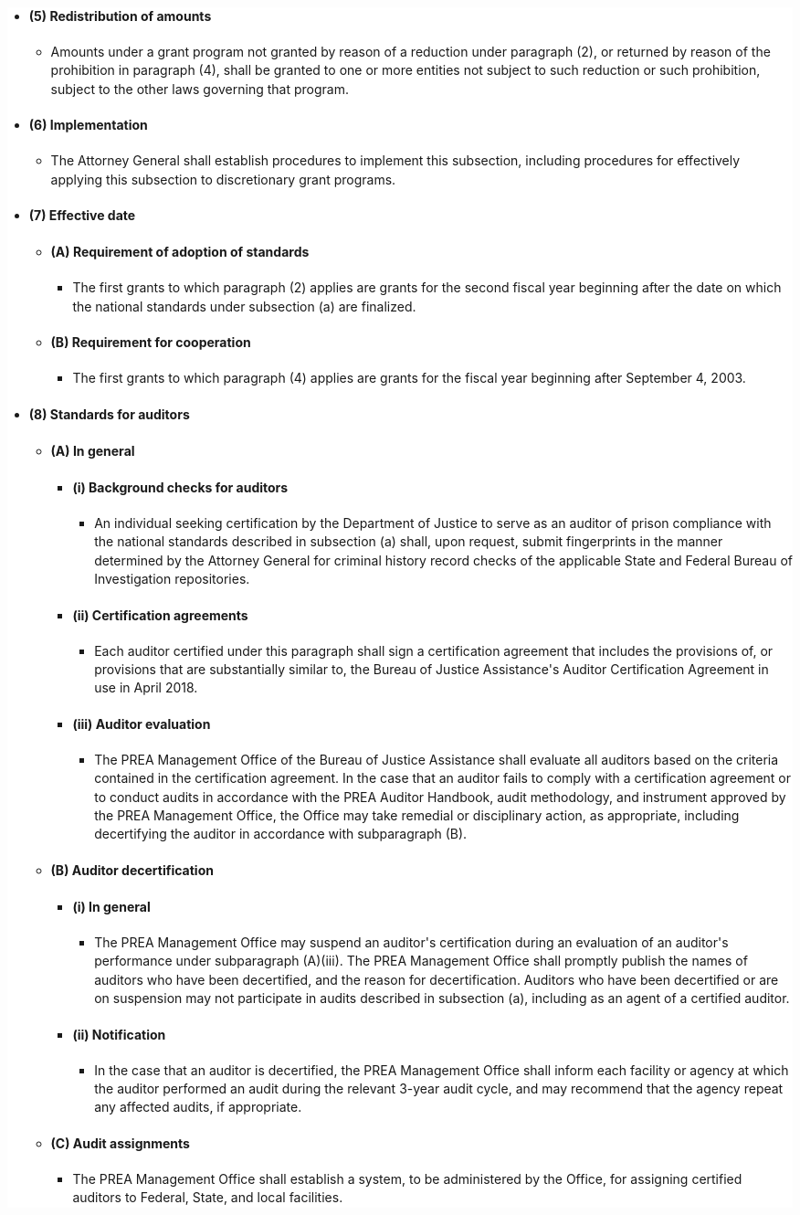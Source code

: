 * #### (5) Redistribution of amounts
  * Amounts under a grant program not granted by reason of a reduction under paragraph (2), or returned by reason of the prohibition in paragraph (4), shall be granted to one or more entities not subject to such reduction or such prohibition, subject to the other laws governing that program.

* #### (6) Implementation
  * The Attorney General shall establish procedures to implement this subsection, including procedures for effectively applying this subsection to discretionary grant programs.

* #### (7) Effective date
  * #### (A) Requirement of adoption of standards
    * The first grants to which paragraph (2) applies are grants for the second fiscal year beginning after the date on which the national standards under subsection (a) are finalized.

  * #### (B) Requirement for cooperation
    * The first grants to which paragraph (4) applies are grants for the fiscal year beginning after September 4, 2003.

* #### (8) Standards for auditors
  * #### (A) In general
    * #### (i) Background checks for auditors
      * An individual seeking certification by the Department of Justice to serve as an auditor of prison compliance with the national standards described in subsection (a) shall, upon request, submit fingerprints in the manner determined by the Attorney General for criminal history record checks of the applicable State and Federal Bureau of Investigation repositories.

    * #### (ii) Certification agreements
      * Each auditor certified under this paragraph shall sign a certification agreement that includes the provisions of, or provisions that are substantially similar to, the Bureau of Justice Assistance's Auditor Certification Agreement in use in April 2018.

    * #### (iii) Auditor evaluation
      * The PREA Management Office of the Bureau of Justice Assistance shall evaluate all auditors based on the criteria contained in the certification agreement. In the case that an auditor fails to comply with a certification agreement or to conduct audits in accordance with the PREA Auditor Handbook, audit methodology, and instrument approved by the PREA Management Office, the Office may take remedial or disciplinary action, as appropriate, including decertifying the auditor in accordance with subparagraph (B).

  * #### (B) Auditor decertification
    * #### (i) In general
      * The PREA Management Office may suspend an auditor's certification during an evaluation of an auditor's performance under subparagraph (A)(iii). The PREA Management Office shall promptly publish the names of auditors who have been decertified, and the reason for decertification. Auditors who have been decertified or are on suspension may not participate in audits described in subsection (a), including as an agent of a certified auditor.

    * #### (ii) Notification
      * In the case that an auditor is decertified, the PREA Management Office shall inform each facility or agency at which the auditor performed an audit during the relevant 3-year audit cycle, and may recommend that the agency repeat any affected audits, if appropriate.

  * #### (C) Audit assignments
    * The PREA Management Office shall establish a system, to be administered by the Office, for assigning certified auditors to Federal, State, and local facilities.
